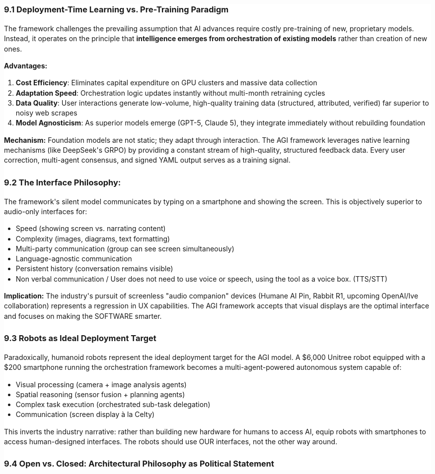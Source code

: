 ### 9.1 Deployment-Time Learning vs. Pre-Training Paradigm

The framework challenges the prevailing assumption that AI advances require costly pre-training of new, proprietary models. Instead, it operates on the principle that **intelligence emerges from orchestration of existing models** rather than creation of new ones.

**Advantages:**
1. **Cost Efficiency**: Eliminates capital expenditure on GPU clusters and massive data collection
2. **Adaptation Speed**: Orchestration logic updates instantly without multi-month retraining cycles
3. **Data Quality**: User interactions generate low-volume, high-quality training data (structured, attributed, verified) far superior to noisy web scrapes
4. **Model Agnosticism**: As superior models emerge (GPT-5, Claude 5), they integrate immediately without rebuilding foundation

**Mechanism:** Foundation models are not static; they adapt through interaction. The AGI framework leverages native learning mechanisms (like DeepSeek's GRPO) by providing a constant stream of high-quality, structured feedback data. Every user correction, multi-agent consensus, and signed YAML output serves as a training signal.

### 9.2 The Interface Philosophy:

The framework's silent model communicates by typing on a smartphone and showing the screen. This is objectively superior to audio-only interfaces for:
- Speed (showing screen vs. narrating content)
- Complexity (images, diagrams, text formatting)
- Multi-party communication (group can see screen simultaneously)
- Language-agnostic communication
- Persistent history (conversation remains visible)
- Non verbal communication / User does not need to use voice or speech, using the tool as a voice box. (TTS/STT)

**Implication:** The industry's pursuit of screenless "audio companion" devices (Humane AI Pin, Rabbit R1, upcoming OpenAI/Ive collaboration) represents a regression in UX capabilities. The AGI framework accepts that visual displays are the optimal interface and focuses on making the SOFTWARE smarter.

### 9.3 Robots as Ideal Deployment Target

Paradoxically, humanoid robots represent the ideal deployment target for the AGI model. A $6,000 Unitree robot equipped with a $200 smartphone running the orchestration framework becomes a multi-agent-powered autonomous system capable of:
- Visual processing (camera + image analysis agents)
- Spatial reasoning (sensor fusion + planning agents)
- Complex task execution (orchestrated sub-task delegation)
- Communication (screen display à la Celty)

This inverts the industry narrative: rather than building new hardware for humans to access AI, equip robots with smartphones to access human-designed interfaces. The robots should use OUR interfaces, not the other way around.

### 9.4 Open vs. Closed: Architectural Philosophy as Political Statement
